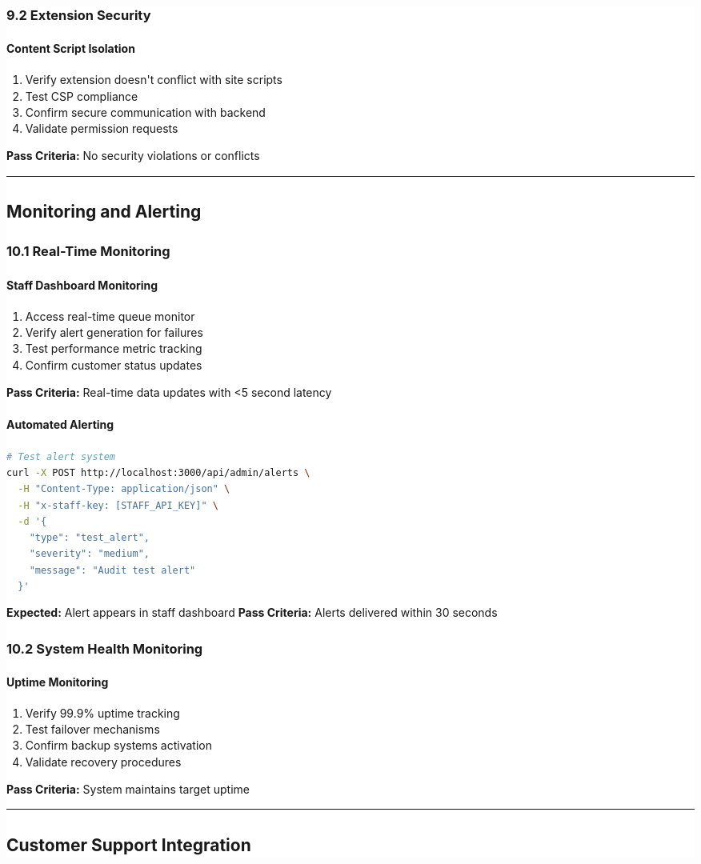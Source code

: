 ### 9.2 Extension Security

#### Content Script Isolation
1. Verify extension doesn't conflict with site scripts
2. Test CSP compliance
3. Confirm secure communication with backend
4. Validate permission requests

**Pass Criteria:** No security violations or conflicts

---

## Monitoring and Alerting

### 10.1 Real-Time Monitoring

#### Staff Dashboard Monitoring
1. Access real-time queue monitor
2. Verify alert generation for failures
3. Test performance metric tracking
4. Confirm customer status updates

**Pass Criteria:** Real-time data updates with <5 second latency

#### Automated Alerting
```bash
# Test alert system
curl -X POST http://localhost:3000/api/admin/alerts \
  -H "Content-Type: application/json" \
  -H "x-staff-key: [STAFF_API_KEY]" \
  -d '{
    "type": "test_alert",
    "severity": "medium",
    "message": "Audit test alert"
  }'
```
**Expected:** Alert appears in staff dashboard
**Pass Criteria:** Alerts delivered within 30 seconds

### 10.2 System Health Monitoring

#### Uptime Monitoring
1. Verify 99.9% uptime tracking
2. Test failover mechanisms
3. Confirm backup systems activation
4. Validate recovery procedures

**Pass Criteria:** System maintains target uptime

---

## Customer Support Integration
